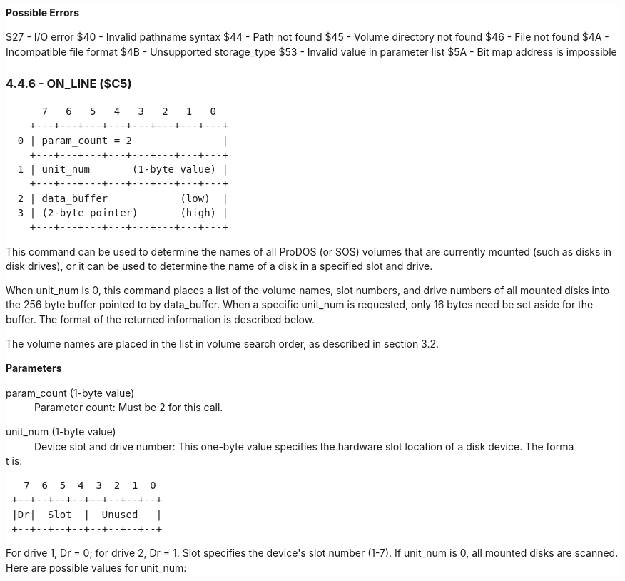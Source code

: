 <P><B>Possible Errors</B></P>

<P>$27 - I/O error $40 - Invalid pathname syntax $44 - Path not found $45 - Volume directory not found $46 - File not found $4A - Incompatible file format $4B - Unsupported storage_type $53 - Invalid value in parameter list $5A - Bit map address is impossible</P>

<A NAME="4.4.6"></A>

<H3>4.4.6 - ON_LINE ($C5)</H3>

<PRE>
      7   6   5   4   3   2   1   0
    +---+---+---+---+---+---+---+---+
  0 | param_count = 2               |
    +---+---+---+---+---+---+---+---+
  1 | unit_num       (1-byte value) |
    +---+---+---+---+---+---+---+---+
  2 | data_buffer            (low)  |
  3 | (2-byte pointer)       (high) |
    +---+---+---+---+---+---+---+---+
</PRE>

<P>This command can be used to determine the names of all ProDOS (or SOS) volumes that are currently mounted (such as disks in disk drives), or it can be used to determine the name of a disk in a specified slot and drive.</P>

<a name="page51"></a>

<P>When unit_num is 0, this command places a list of the volume names, slot numbers, and drive numbers of all mounted disks into the 256 byte buffer pointed to by data_buffer.  When a specific unit_num is requested, only 16 bytes need be set aside for the buffer.  The format of the returned information is described below.</P>

<P>The volume names are placed in the list in volume search order, as described in section 3.2.</P>

<P><B>Parameters</B></P>

<DL>
  <DT>param_count (1-byte value)</DT>
  <DD>Parameter count: Must be 2 for this call.</DD>
</DL>

<DL>
  <DT>unit_num (1-byte value)</DT>
  <DD>Device slot and drive number: This one-byte value specifies the hardware slot location of a disk device.  The forma</DD>
  t is:

<PRE>
   7  6  5  4  3  2  1  0
 +--+--+--+--+--+--+--+--+
 |Dr|  Slot  |  Unused   |
 +--+--+--+--+--+--+--+--+
</PRE>

<P>For drive 1, Dr = 0; for drive 2, Dr = 1.  Slot specifies the device's slot number (1-7).  If unit_num is 0, all mounted disks are scanned. Here are possible values for unit_num:</P>
